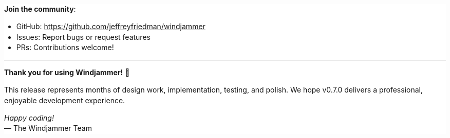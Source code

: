 **Join the community**:
- GitHub: https://github.com/jeffreyfriedman/windjammer
- Issues: Report bugs or request features
- PRs: Contributions welcome!

---

**Thank you for using Windjammer!** 🚀

This release represents months of design work, implementation, testing, and polish. We hope v0.7.0 delivers a professional, enjoyable development experience.

*Happy coding!*  
— The Windjammer Team

